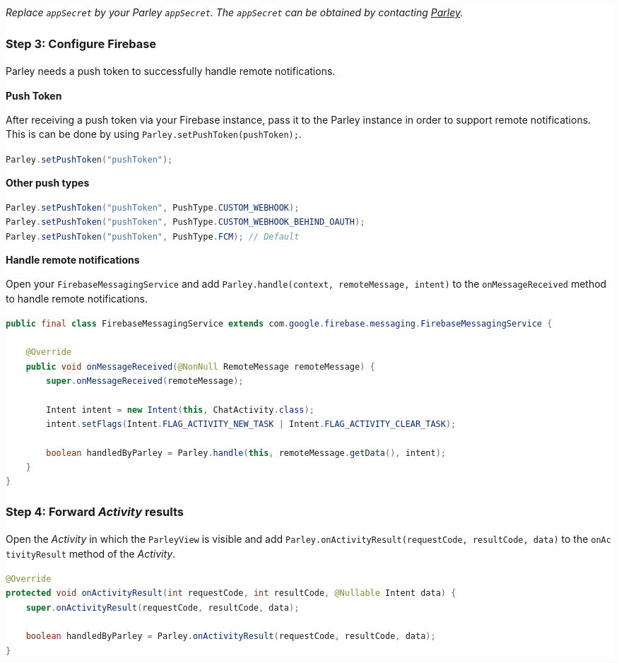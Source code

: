 *Replace `appSecret` by your Parley `appSecret`. The `appSecret` can be obtained by contacting [Parley](https://www.parley.nu/).*

### Step 3: Configure Firebase

Parley needs a push token to successfully handle remote notifications.

**Push Token**

After receiving a push token via your Firebase instance, pass it to the Parley instance in order to support remote notifications. This is can be done by using `Parley.setPushToken(pushToken);`.

```java
Parley.setPushToken("pushToken");
```

**Other push types**

```java
Parley.setPushToken("pushToken", PushType.CUSTOM_WEBHOOK);
Parley.setPushToken("pushToken", PushType.CUSTOM_WEBHOOK_BEHIND_OAUTH);
Parley.setPushToken("pushToken", PushType.FCM); // Default
```

**Handle remote notifications**

Open your `FirebaseMessagingService` and add `Parley.handle(context, remoteMessage, intent)` to the `onMessageReceived` method to handle remote notifications.

```java
public final class FirebaseMessagingService extends com.google.firebase.messaging.FirebaseMessagingService {

    @Override
    public void onMessageReceived(@NonNull RemoteMessage remoteMessage) {
        super.onMessageReceived(remoteMessage);

        Intent intent = new Intent(this, ChatActivity.class);
        intent.setFlags(Intent.FLAG_ACTIVITY_NEW_TASK | Intent.FLAG_ACTIVITY_CLEAR_TASK);

        boolean handledByParley = Parley.handle(this, remoteMessage.getData(), intent);
    }
}
```

### Step 4: Forward *Activity* results

Open the *Activity* in which the `ParleyView` is visible and add `Parley.onActivityResult(requestCode, resultCode, data)` to the `onActivityResult` method of the *Activity*.

```java
@Override
protected void onActivityResult(int requestCode, int resultCode, @Nullable Intent data) {
    super.onActivityResult(requestCode, resultCode, data);

    boolean handledByParley = Parley.onActivityResult(requestCode, resultCode, data);
}
```
